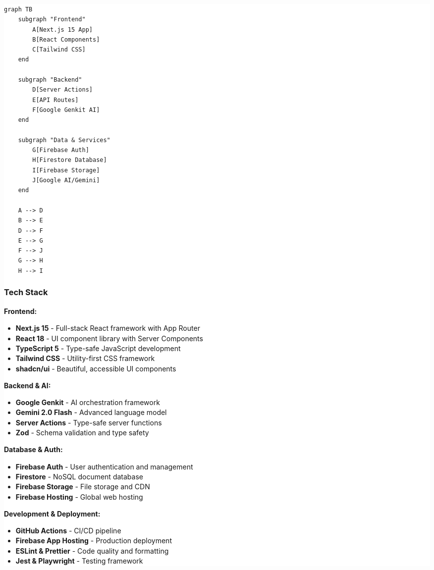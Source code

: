 ```mermaid
graph TB
    subgraph "Frontend"
        A[Next.js 15 App]
        B[React Components]
        C[Tailwind CSS]
    end
    
    subgraph "Backend"
        D[Server Actions]
        E[API Routes]
        F[Google Genkit AI]
    end
    
    subgraph "Data & Services"
        G[Firebase Auth]
        H[Firestore Database]
        I[Firebase Storage]
        J[Google AI/Gemini]
    end
    
    A --> D
    B --> E
    D --> F
    E --> G
    F --> J
    G --> H
    H --> I
```

### Tech Stack

**Frontend:**
- **Next.js 15** - Full-stack React framework with App Router
- **React 18** - UI component library with Server Components
- **TypeScript 5** - Type-safe JavaScript development
- **Tailwind CSS** - Utility-first CSS framework
- **shadcn/ui** - Beautiful, accessible UI components

**Backend & AI:**
- **Google Genkit** - AI orchestration framework
- **Gemini 2.0 Flash** - Advanced language model
- **Server Actions** - Type-safe server functions
- **Zod** - Schema validation and type safety

**Database & Auth:**
- **Firebase Auth** - User authentication and management
- **Firestore** - NoSQL document database
- **Firebase Storage** - File storage and CDN
- **Firebase Hosting** - Global web hosting

**Development & Deployment:**
- **GitHub Actions** - CI/CD pipeline
- **Firebase App Hosting** - Production deployment
- **ESLint & Prettier** - Code quality and formatting
- **Jest & Playwright** - Testing framework
